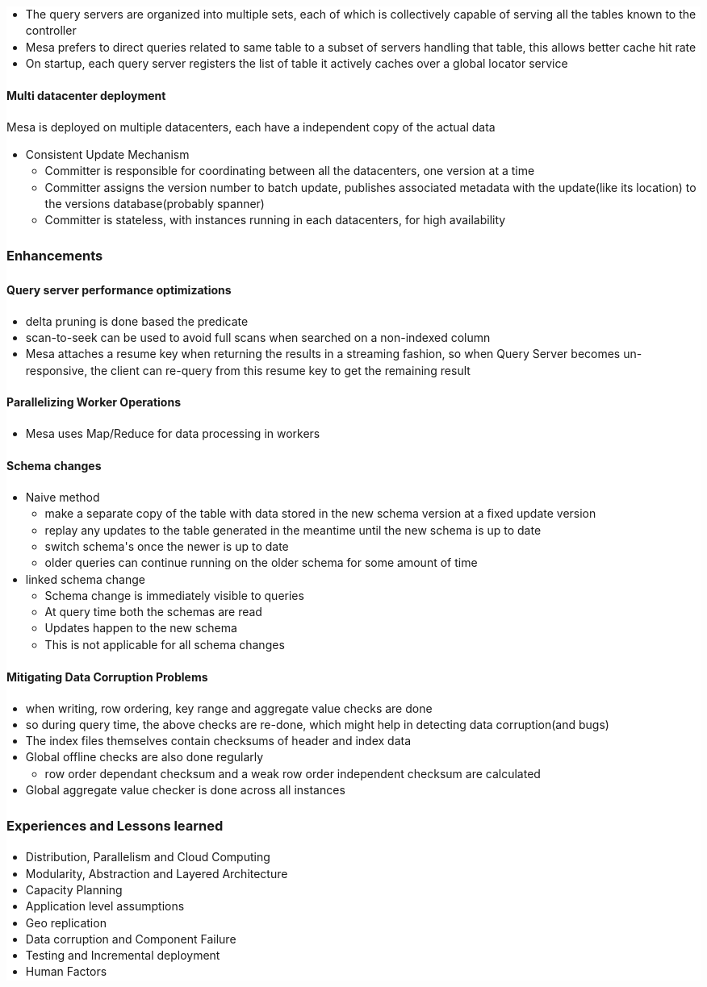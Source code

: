   - The query servers are organized into multiple sets, each of which is collectively capable of serving all the tables known to the controller
  - Mesa prefers to direct queries related to same table to a subset of servers handling that table, this allows better cache hit rate
  - On startup, each query server registers the list of table it actively caches over a global locator service
#### Multi datacenter deployment
Mesa is deployed on multiple datacenters, each have a independent copy of the actual data
- Consistent Update Mechanism
  - Committer is responsible for coordinating between all the datacenters, one version at a time
  - Committer assigns the version number to batch update, publishes associated metadata with the update(like its location) to the versions database(probably spanner)
  - Committer is stateless, with instances running in each datacenters, for high availability

### Enhancements
#### Query server performance optimizations
  - delta pruning is done based the predicate
  - scan-to-seek can be used to avoid full scans when searched on a non-indexed column
  - Mesa attaches a resume key when returning the results in a streaming fashion, so when Query Server becomes un-responsive, the client can re-query from this resume key to get the remaining result
#### Parallelizing Worker Operations
  - Mesa uses Map/Reduce for data processing in workers
#### Schema changes
  - Naive method
    - make a separate copy of the table with data stored in the new schema version at a fixed update version
    - replay any updates to the table generated in the meantime until the new schema is up to date
    - switch schema's once the newer is up to date
    - older queries can continue running on the older schema for some amount of time
  - linked schema change
    - Schema change is immediately visible to queries
    - At query time both the schemas are read
    - Updates happen to the new schema
    - This is not applicable for all schema changes
#### Mitigating Data Corruption Problems
- when writing, row ordering, key range and aggregate value checks are done
- so during query time, the above checks are re-done, which might help in detecting data corruption(and bugs)
- The index files themselves contain checksums of header and index data
- Global offline checks are also done regularly
  - row order dependant checksum and a weak row order independent checksum are calculated
- Global aggregate value checker is done across all instances
### Experiences and Lessons learned
- Distribution, Parallelism and Cloud Computing
- Modularity, Abstraction and Layered Architecture
- Capacity Planning
- Application level assumptions
- Geo replication
- Data corruption and Component Failure
- Testing and Incremental deployment
- Human Factors
